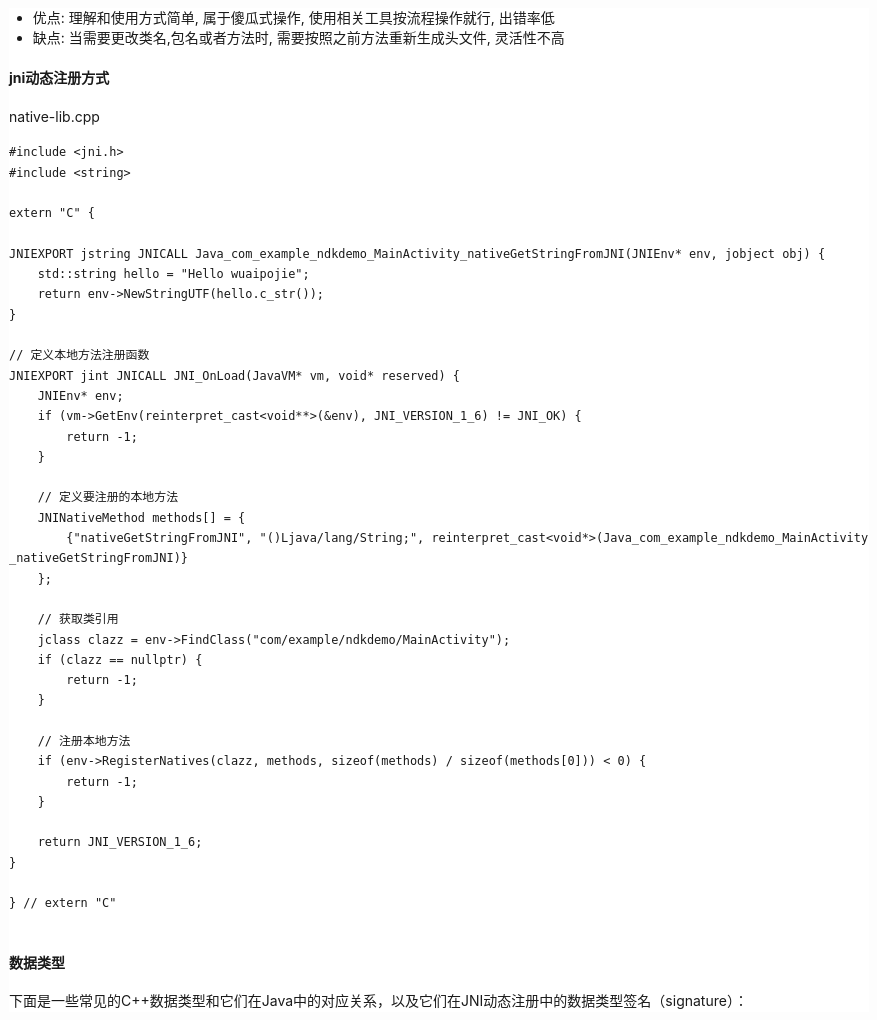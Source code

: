 
 
-   优点: 理解和使用方式简单, 属于傻瓜式操作, 使用相关工具按流程操作就行, 出错率低
-   缺点: 当需要更改类名,包名或者方法时, 需要按照之前方法重新生成头文件, 灵活性不高
#### jni动态注册方式

native-lib.cpp
```
#include <jni.h>
#include <string>

extern "C" {

JNIEXPORT jstring JNICALL Java_com_example_ndkdemo_MainActivity_nativeGetStringFromJNI(JNIEnv* env, jobject obj) {
    std::string hello = "Hello wuaipojie";
    return env->NewStringUTF(hello.c_str());
}

// 定义本地方法注册函数
JNIEXPORT jint JNICALL JNI_OnLoad(JavaVM* vm, void* reserved) {
    JNIEnv* env;
    if (vm->GetEnv(reinterpret_cast<void**>(&env), JNI_VERSION_1_6) != JNI_OK) {
        return -1;
    }

    // 定义要注册的本地方法
    JNINativeMethod methods[] = {
        {"nativeGetStringFromJNI", "()Ljava/lang/String;", reinterpret_cast<void*>(Java_com_example_ndkdemo_MainActivity_nativeGetStringFromJNI)}
    };

    // 获取类引用
    jclass clazz = env->FindClass("com/example/ndkdemo/MainActivity");
    if (clazz == nullptr) {
        return -1;
    }

    // 注册本地方法
    if (env->RegisterNatives(clazz, methods, sizeof(methods) / sizeof(methods[0])) < 0) {
        return -1;
    }

    return JNI_VERSION_1_6;
}

} // extern "C"


```

####  数据类型
下面是一些常见的C++数据类型和它们在Java中的对应关系，以及它们在JNI动态注册中的数据类型签名（signature）：
